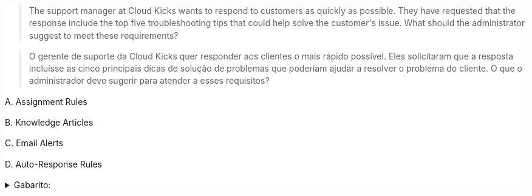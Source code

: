 > The support manager at Cloud Kicks wants to respond to customers as quickly as possible. They have requested that the response include the top five troubleshooting tips that could help solve the customer's issue. What should the administrator suggest to meet these requirements?

> O gerente de suporte da Cloud Kicks quer responder aos clientes o mais rápido possível. Eles solicitaram que a resposta incluísse as cinco principais dicas de solução de problemas que poderiam ajudar a resolver o problema do cliente. O que o administrador deve sugerir para atender a esses requisitos?

A. Assignment Rules

B. Knowledge Articles

C. Email Alerts

D. Auto-Response Rules

<details><summary>Gabarito:</summary></details>

